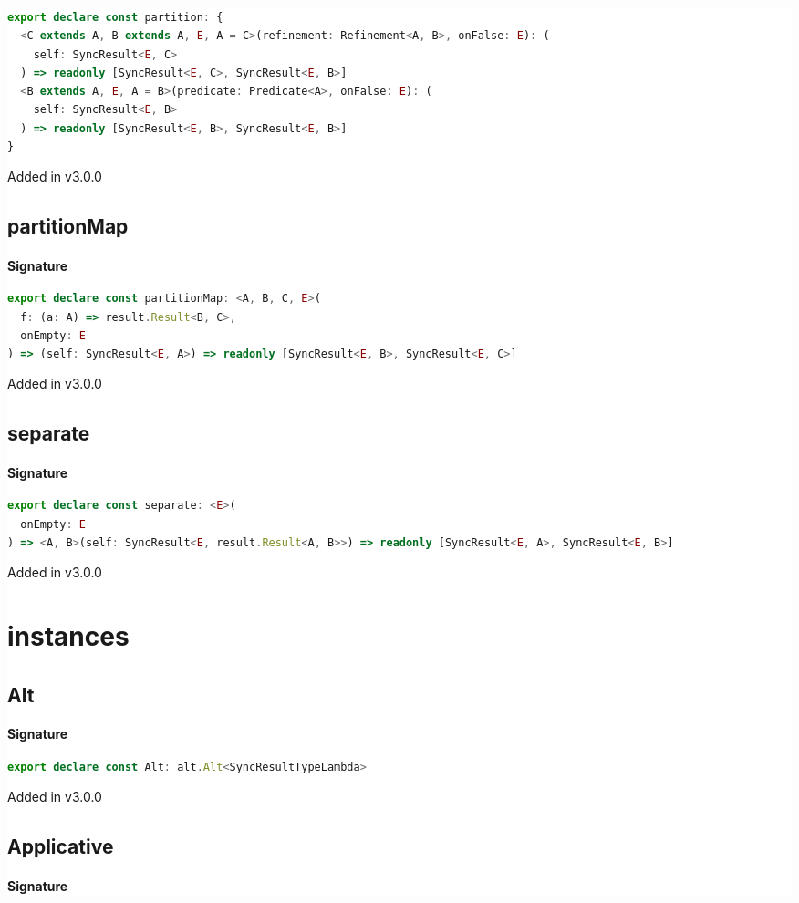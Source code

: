 ```ts
export declare const partition: {
  <C extends A, B extends A, E, A = C>(refinement: Refinement<A, B>, onFalse: E): (
    self: SyncResult<E, C>
  ) => readonly [SyncResult<E, C>, SyncResult<E, B>]
  <B extends A, E, A = B>(predicate: Predicate<A>, onFalse: E): (
    self: SyncResult<E, B>
  ) => readonly [SyncResult<E, B>, SyncResult<E, B>]
}
```

Added in v3.0.0

## partitionMap

**Signature**

```ts
export declare const partitionMap: <A, B, C, E>(
  f: (a: A) => result.Result<B, C>,
  onEmpty: E
) => (self: SyncResult<E, A>) => readonly [SyncResult<E, B>, SyncResult<E, C>]
```

Added in v3.0.0

## separate

**Signature**

```ts
export declare const separate: <E>(
  onEmpty: E
) => <A, B>(self: SyncResult<E, result.Result<A, B>>) => readonly [SyncResult<E, A>, SyncResult<E, B>]
```

Added in v3.0.0

# instances

## Alt

**Signature**

```ts
export declare const Alt: alt.Alt<SyncResultTypeLambda>
```

Added in v3.0.0

## Applicative

**Signature**
